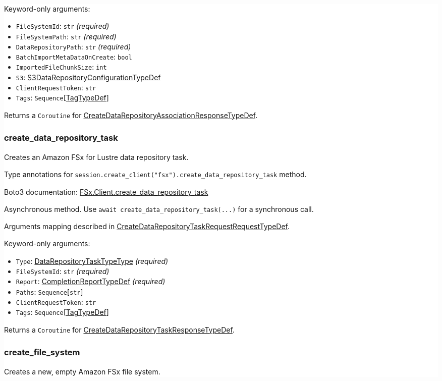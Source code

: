 Keyword-only arguments:

- `FileSystemId`: `str` *(required)*
- `FileSystemPath`: `str` *(required)*
- `DataRepositoryPath`: `str` *(required)*
- `BatchImportMetaDataOnCreate`: `bool`
- `ImportedFileChunkSize`: `int`
- `S3`:
  [S3DataRepositoryConfigurationTypeDef](./type_defs.md#s3datarepositoryconfigurationtypedef)
- `ClientRequestToken`: `str`
- `Tags`: `Sequence`\[[TagTypeDef](./type_defs.md#tagtypedef)\]

Returns a `Coroutine` for
[CreateDataRepositoryAssociationResponseTypeDef](./type_defs.md#createdatarepositoryassociationresponsetypedef).

<a id="create_data_repository_task"></a>

### create_data_repository_task

Creates an Amazon FSx for Lustre data repository task.

Type annotations for `session.create_client("fsx").create_data_repository_task`
method.

Boto3 documentation:
[FSx.Client.create_data_repository_task](https://boto3.amazonaws.com/v1/documentation/api/latest/reference/services/fsx.html#FSx.Client.create_data_repository_task)

Asynchronous method. Use `await create_data_repository_task(...)` for a
synchronous call.

Arguments mapping described in
[CreateDataRepositoryTaskRequestRequestTypeDef](./type_defs.md#createdatarepositorytaskrequestrequesttypedef).

Keyword-only arguments:

- `Type`:
  [DataRepositoryTaskTypeType](./literals.md#datarepositorytasktypetype)
  *(required)*
- `FileSystemId`: `str` *(required)*
- `Report`: [CompletionReportTypeDef](./type_defs.md#completionreporttypedef)
  *(required)*
- `Paths`: `Sequence`\[`str`\]
- `ClientRequestToken`: `str`
- `Tags`: `Sequence`\[[TagTypeDef](./type_defs.md#tagtypedef)\]

Returns a `Coroutine` for
[CreateDataRepositoryTaskResponseTypeDef](./type_defs.md#createdatarepositorytaskresponsetypedef).

<a id="create_file_system"></a>

### create_file_system

Creates a new, empty Amazon FSx file system.
